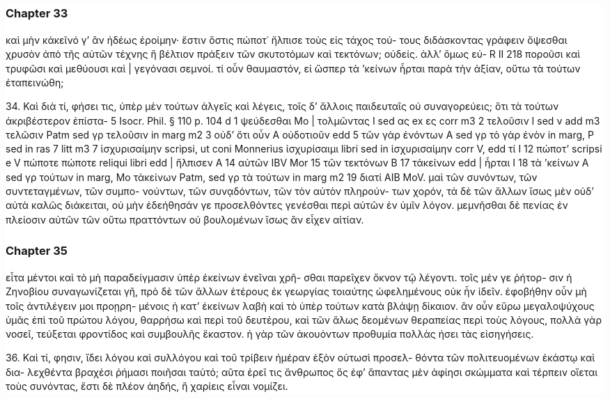 
### Chapter 33

<p>καὶ μὴν κἀκεῖνό γ’ ἂν ἡδέως ἐροίμην·
ἔστιν ὅστις πώποτ᾿ ἤλπισε τοὺς εἰς τάχος τού-
τους διδάσκοντας γράφειν ὄψεσθαι χρυσὸν
ἀπὸ τῆς αὑτῶν τέχνης ἢ βέλτιον πράξειν τῶν
<lb n="15"/> σκυτοτόμων καὶ τεκτόνων; οὐδείς. ἀλλ’ ὄμως εὐ-
<note type="marginal">R II 218</note> ποροῦσι καὶ τρυφῶσι καὶ μεθύουσι καὶ | γεγόνασι
σεμνοί. τί οὖν θαυμαστόν, εἰ ὥσπερ τὰ ’κείνων ἦρται
παρὰ τὴν ἀξίαν, οὕτω τὰ τούτων ἐταπεινώθη;</p>
<p>34. Καὶ διὰ τί, φήσει τις, ὑπὲρ μὲν τούτων
<lb n="20"/> ἀλγεῖς καὶ λέγεις, τοῖς δ’ ἄλλοις παιδευταῖς οὐ
συναγορεύεις; ὅτι τὰ τούτων ἀκριβέστερον ἐπίστα-
<note type="footnote">5 Isocr. Phil. § 110 p. 104 d</note>
<note type="footnote">1 ψεύδεσθαι Μο | τολμῶντας Ι sed ας ex ες corr m3</note>
<note type="footnote">2 τελοῦσιν Ι sed ν add m3 τελῶσιν Patm sed γρ τελοῦσιν in
marg m2 3 οὐδ’ ὄτι οὖν Α οὐδοτιοῦν edd 5 τῶν γὰρ
ἐνόντων Α sed γρ τὸ γὰρ ἐνὸν in marg, P sed in ras 7 litt m3</note>
<note type="footnote">7 ἰσχυρισαίμην scripsi, ut coni Monnerius ἰσχυρίσαιμι libri
sed in ἰσχυρισαίμην corr V, edd τί Ι 12 πώποτ’ scripsi
e V πώποτε πώποτε reliqui libri edd | ἤλπισεν Α 14 αὐτῶν IBV
Mor 15 τῶν τεκτόνων Β 17 τἀκείνων edd | ἧρται Ι
18 τὰ ’κείνων Α sed γρ τούτων in marg, Μο τἀκείνων Patm,
sed γρ τὰ τούτων in marg m2 19 διατί AIB MoV.</note>

<pb n="141"/>
μαὶ τῶν συνόντων, τῶν συντεταγμένων, τῶν συμπο-
νούντων, τῶν συνᾳδόντων, τῶν τὸν αὐτὸν πληρούν-
των χορόν, τά δὲ τῶν ἄλλων ἴσως μὲν οὐδ’ αὐτὰ
καλῶς διάκειται, οὐ μὴν ἐδεήθησάν γε προσελθόντες
γενέσθαι περὶ αὑτῶν ἐν ὑμῖν λόγον. μεμνῆσθαι δὲ <lb n="5"/>
πενίας ἐν πλείοσιν αὐτῶν τῶν οὕτω πραττόντων οὐ
βουλομένων ἴσως ἂν εἶχεν αἰτίαν.</p>


### Chapter 35

<p>εἶτα μέντοι
καὶ τὸ μὴ παραδείγμασιν ὑπὲρ ἐκείνων ἐνεῖναι χρῆ-
σθαι παρεῖχεν ὄκνον τῷ λέγοντι. τοῖς μέν γε ῥήτορ-
σιν ἡ Ζηνοβίου συναγωνίζεται γῆ, πρὸ δὲ τῶν ἄλλων <lb n="10"/>
ἑτέρους ἐκ γεωργίας τοιαύτης ὠφελημένους οὐκ ἦν
ἰδεῖν. ἐφοβήθην οὖν μὴ τοῖς ἀντιλέγειν μοι προῃρη-
μένοις ἡ κατ’ ἐκείνων λαβὴ καὶ τὸ ὑπὲρ τούτων κατὰ
βλάψῃ δίκαιον. ἂν οὖν εὕρω μεγαλοψύχους ὑμᾶς ἐπὶ
τοῦ πρώτου λόγου, θαρρήσω καὶ περὶ τοῦ δευτέρου, <lb n="15"/>
καὶ τῶν ἅλως δεομένων θεραπείας περὶ τοὺς λόγους,
πολλὰ γὰρ νοσεῖ, τεύξεται φροντίδος καὶ συμβουλῆς
ἕκαστον. ἡ γὰρ τῶν ἀκουόντων προθυμία πολλὰς
ήσει τὰς εἰσηγήσεις.</p>
<p>36. Καὶ τί, φησιν, ἴδει λόγου καὶ συλλόγου <lb n="20"/>
καὶ τοῦ τρίβειν ἡμέραν ἐξὸν οὑτωσὶ προσελ-
θόντα τῶν πολιτευομένων ἑκάστῳ καὶ δια-
λεχθέντα βραχέσι ῥήμασι ποιῆσαι ταὐτό;
αῦτα ἐρεῖ τις ἄνθρωπος ὅς ἐφ’ ἅπαντας μὲν ἀφίησι
σκώμματα καὶ τέρπειν οἴεται τοὺς συνόντας, ἔστι δὲ <lb n="25"/>
πλέον ἀηδής, ἢ χαρίεις εἶναι νομίζει.</p>
